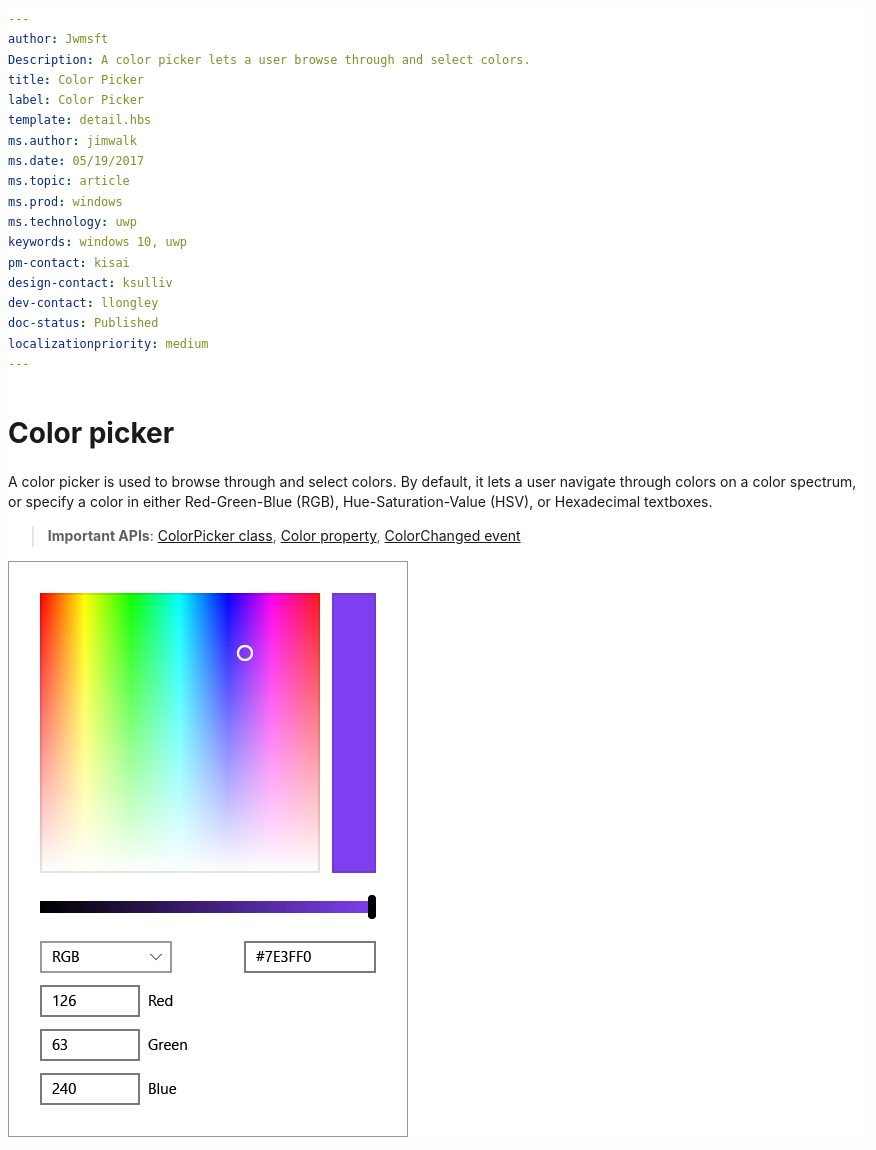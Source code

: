 ```yaml
---
author: Jwmsft
Description: A color picker lets a user browse through and select colors.
title: Color Picker
label: Color Picker
template: detail.hbs
ms.author: jimwalk
ms.date: 05/19/2017
ms.topic: article
ms.prod: windows
ms.technology: uwp
keywords: windows 10, uwp
pm-contact: kisai
design-contact: ksulliv
dev-contact: llongley
doc-status: Published
localizationpriority: medium
---
```

# Color picker

A color picker is used to browse through and select colors. By default, it lets a user navigate through colors on a color spectrum, or specify a color in either Red-Green-Blue (RGB), Hue-Saturation-Value (HSV), or Hexadecimal textboxes.

> **Important APIs**: [ColorPicker class](https://docs.microsoft.com/uwp/api/windows.ui.xaml.controls.colorpicker), [Color property](https://docs.microsoft.com/uwp/api/windows.ui.xaml.controls.colorpicker_color), [ColorChanged event](https://docs.microsoft.com/uwp/api/windows.ui.xaml.controls.colorpicker_colorchanged)

![A default color picker](images/color-picker-default.png)
